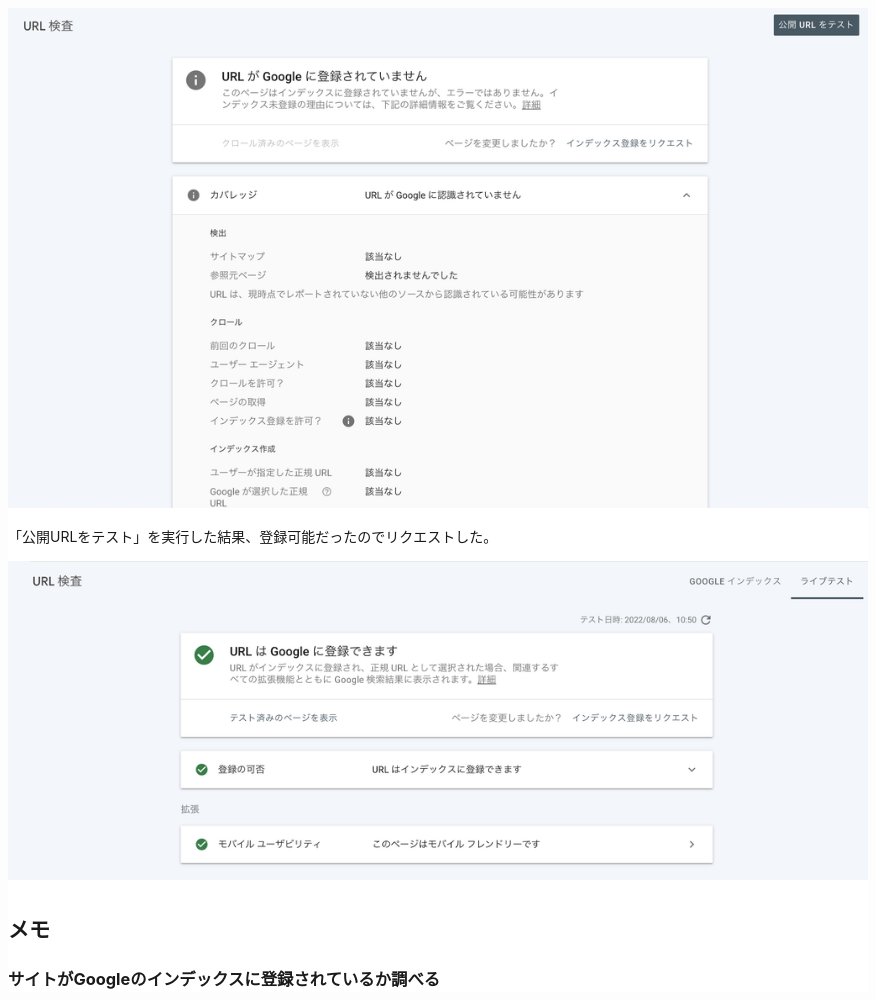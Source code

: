 ![inspect url for Google Search Console](./google_search_console_inspect_url.png)

「公開URLをテスト」を実行した結果、登録可能だったのでリクエストした。

![inspected result for Google Search Console](./google_search_console_inspected_result.png)

## メモ

### サイトがGoogleのインデックスに登録されているか調べる
